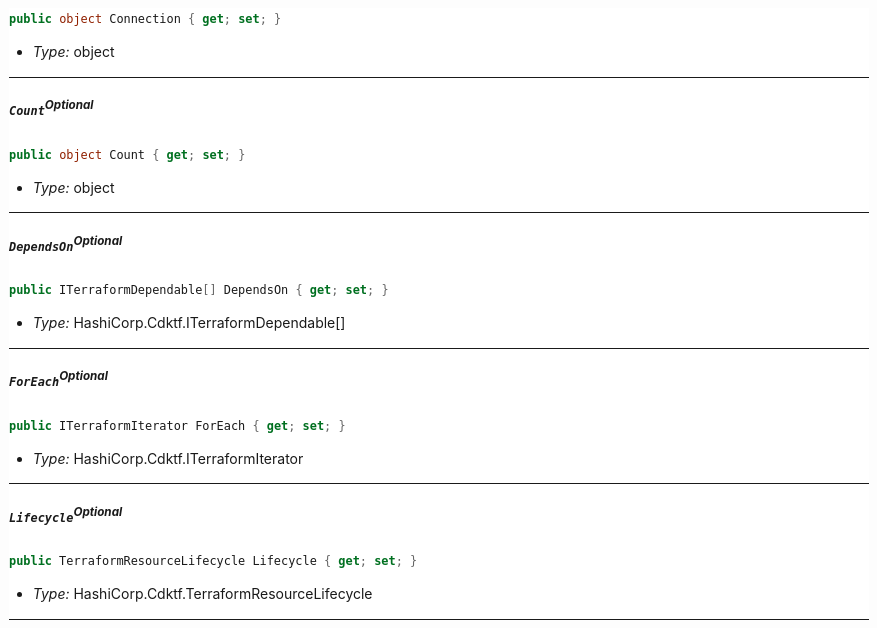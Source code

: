 ```csharp
public object Connection { get; set; }
```

- *Type:* object

---

##### `Count`<sup>Optional</sup> <a name="Count" id="@cdktf/provider-cloudflare.dataCloudflareLoadBalancerMonitors.DataCloudflareLoadBalancerMonitorsConfig.property.count"></a>

```csharp
public object Count { get; set; }
```

- *Type:* object

---

##### `DependsOn`<sup>Optional</sup> <a name="DependsOn" id="@cdktf/provider-cloudflare.dataCloudflareLoadBalancerMonitors.DataCloudflareLoadBalancerMonitorsConfig.property.dependsOn"></a>

```csharp
public ITerraformDependable[] DependsOn { get; set; }
```

- *Type:* HashiCorp.Cdktf.ITerraformDependable[]

---

##### `ForEach`<sup>Optional</sup> <a name="ForEach" id="@cdktf/provider-cloudflare.dataCloudflareLoadBalancerMonitors.DataCloudflareLoadBalancerMonitorsConfig.property.forEach"></a>

```csharp
public ITerraformIterator ForEach { get; set; }
```

- *Type:* HashiCorp.Cdktf.ITerraformIterator

---

##### `Lifecycle`<sup>Optional</sup> <a name="Lifecycle" id="@cdktf/provider-cloudflare.dataCloudflareLoadBalancerMonitors.DataCloudflareLoadBalancerMonitorsConfig.property.lifecycle"></a>

```csharp
public TerraformResourceLifecycle Lifecycle { get; set; }
```

- *Type:* HashiCorp.Cdktf.TerraformResourceLifecycle

---
